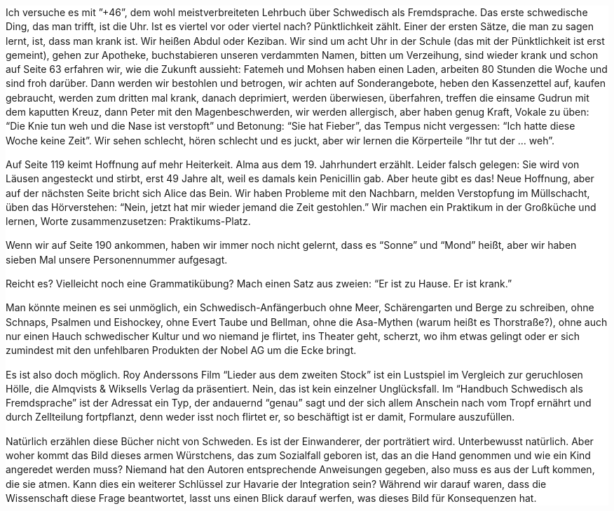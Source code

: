 Ich versuche es mit ”+46”, dem wohl meistverbreiteten Lehrbuch über
Schwedisch als Fremdsprache. Das erste schwedische Ding, das man trifft,
ist die Uhr. Ist es viertel vor oder viertel nach? Pünktlichkeit zählt.
Einer der ersten Sätze, die man zu sagen lernt, ist, dass man krank ist.
Wir heißen Abdul oder Keziban. Wir sind um acht Uhr in der Schule (das
mit der Pünktlichkeit ist erst gemeint), gehen zur Apotheke,
buchstabieren unseren verdammten Namen, bitten um Verzeihung, sind
wieder krank und schon auf Seite 63 erfahren wir, wie die Zukunft
aussieht: Fatemeh und Mohsen haben einen Laden, arbeiten 80 Stunden die
Woche und sind froh darüber. Dann werden wir bestohlen und betrogen, wir
achten auf Sonderangebote, heben den Kassenzettel auf, kaufen gebraucht,
werden zum dritten mal krank, danach deprimiert, werden überwiesen,
überfahren, treffen die einsame Gudrun mit dem kaputten Kreuz, dann
Peter mit den Magenbeschwerden, wir werden allergisch, aber haben genug
Kraft, Vokale zu üben: “Die Knie tun weh und die Nase ist verstopft” und
Betonung: “Sie hat Fieber”, das Tempus nicht vergessen: “Ich hatte diese
Woche keine Zeit”. Wir sehen schlecht, hören schlecht und es juckt, aber
wir lernen die Körperteile “Ihr tut der … weh”.

Auf Seite 119 keimt Hoffnung auf mehr Heiterkeit. Alma aus dem 19.
Jahrhundert erzählt. Leider falsch gelegen: Sie wird von Läusen
angesteckt und stirbt, erst 49 Jahre alt, weil es damals kein Penicillin
gab. Aber heute gibt es das! Neue Hoffnung, aber auf der nächsten Seite
bricht sich Alice das Bein. Wir haben Probleme mit den Nachbarn, melden
Verstopfung im Müllschacht, üben das Hörverstehen: “Nein, jetzt hat mir
wieder jemand die Zeit gestohlen.” Wir machen ein Praktikum in der
Großküche und lernen, Worte zusammenzusetzen: Praktikums-Platz.

Wenn wir auf Seite 190 ankommen, haben wir immer noch nicht gelernt,
dass es “Sonne” und “Mond” heißt, aber wir haben sieben Mal unsere
Personennummer aufgesagt.

Reicht es? Vielleicht noch eine Grammatikübung? Mach einen Satz aus
zweien: “Er ist zu Hause. Er ist krank.”

Man könnte meinen es sei unmöglich, ein Schwedisch-Anfängerbuch ohne
Meer, Schärengarten und Berge zu schreiben, ohne Schnaps, Psalmen und
Eishockey, ohne Evert Taube und Bellman, ohne die Asa-Mythen (warum
heißt es Thorstraße?), ohne auch nur einen Hauch schwedischer Kultur und
wo niemand je flirtet, ins Theater geht, scherzt, wo ihm etwas gelingt
oder er sich zumindest mit den unfehlbaren Produkten der Nobel AG um die
Ecke bringt.

Es ist also doch möglich. Roy Anderssons Film “Lieder aus dem zweiten
Stock” ist ein Lustspiel im Vergleich zur geruchlosen Hölle, die
Almqvists & Wiksells Verlag da präsentiert. Nein, das ist kein einzelner
Unglücksfall. Im “Handbuch Schwedisch als Fremdsprache” ist der Adressat
ein Typ, der andauernd “genau” sagt und der sich allem Anschein nach vom
Tropf ernährt und durch Zellteilung fortpflanzt, denn weder isst noch
flirtet er, so beschäftigt ist er damit, Formulare auszufüllen.

Natürlich erzählen diese Bücher nicht von Schweden. Es ist der
Einwanderer, der porträtiert wird. Unterbewusst natürlich. Aber woher
kommt das Bild dieses armen Würstchens, das zum Sozialfall geboren ist,
das an die Hand genommen und wie ein Kind angeredet werden muss? Niemand
hat den Autoren entsprechende Anweisungen gegeben, also muss es aus der
Luft kommen, die sie atmen. Kann dies ein weiterer Schlüssel zur Havarie
der Integration sein? Während wir darauf waren, dass die Wissenschaft
diese Frage beantwortet, lasst uns einen Blick darauf werfen, was dieses
Bild für Konsequenzen hat.
